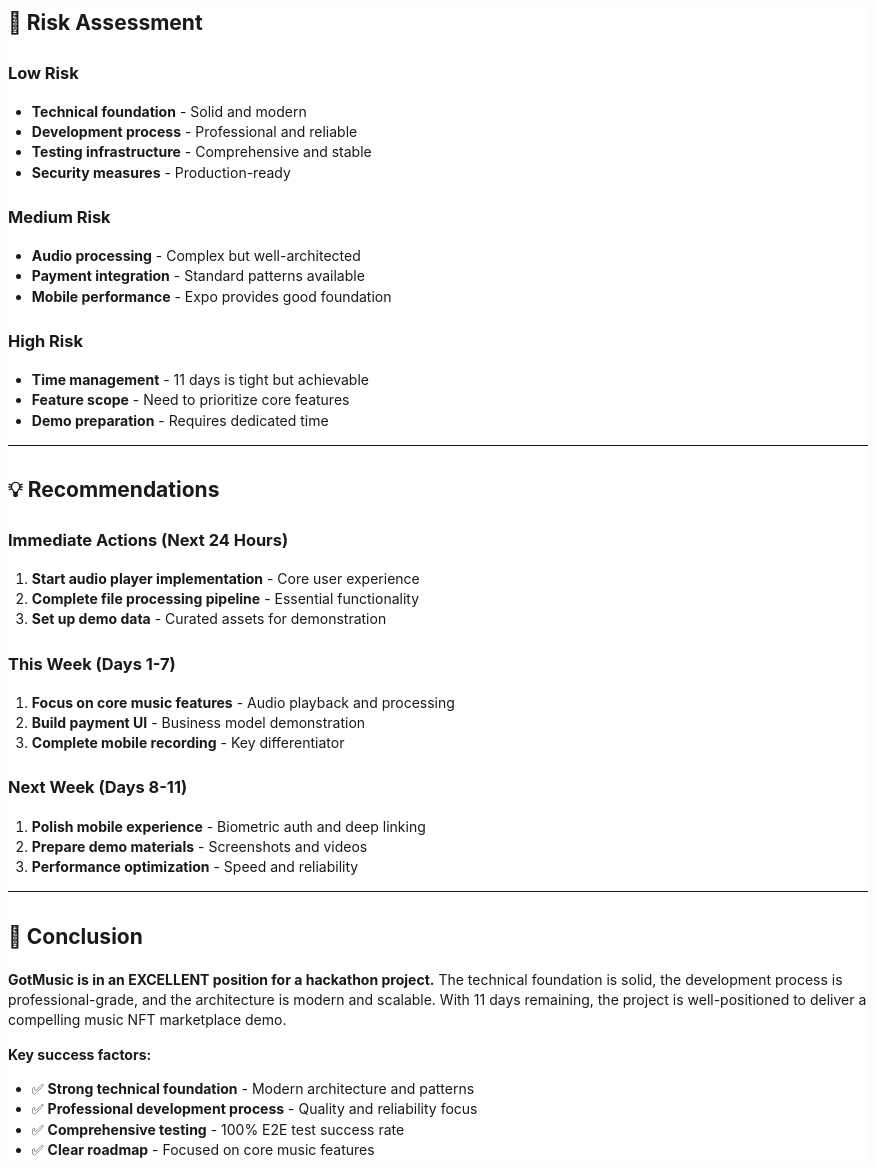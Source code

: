 
## 🚨 **Risk Assessment**

### **Low Risk**
- **Technical foundation** - Solid and modern
- **Development process** - Professional and reliable
- **Testing infrastructure** - Comprehensive and stable
- **Security measures** - Production-ready

### **Medium Risk**
- **Audio processing** - Complex but well-architected
- **Payment integration** - Standard patterns available
- **Mobile performance** - Expo provides good foundation

### **High Risk**
- **Time management** - 11 days is tight but achievable
- **Feature scope** - Need to prioritize core features
- **Demo preparation** - Requires dedicated time

---

## 💡 **Recommendations**

### **Immediate Actions (Next 24 Hours)**
1. **Start audio player implementation** - Core user experience
2. **Complete file processing pipeline** - Essential functionality
3. **Set up demo data** - Curated assets for demonstration

### **This Week (Days 1-7)**
1. **Focus on core music features** - Audio playback and processing
2. **Build payment UI** - Business model demonstration
3. **Complete mobile recording** - Key differentiator

### **Next Week (Days 8-11)**
1. **Polish mobile experience** - Biometric auth and deep linking
2. **Prepare demo materials** - Screenshots and videos
3. **Performance optimization** - Speed and reliability

---

## 🎉 **Conclusion**

**GotMusic is in an EXCELLENT position for a hackathon project.** The technical foundation is solid, the development process is professional-grade, and the architecture is modern and scalable. With 11 days remaining, the project is well-positioned to deliver a compelling music NFT marketplace demo.

**Key success factors:**
- ✅ **Strong technical foundation** - Modern architecture and patterns
- ✅ **Professional development process** - Quality and reliability focus
- ✅ **Comprehensive testing** - 100% E2E test success rate
- ✅ **Clear roadmap** - Focused on core music features
